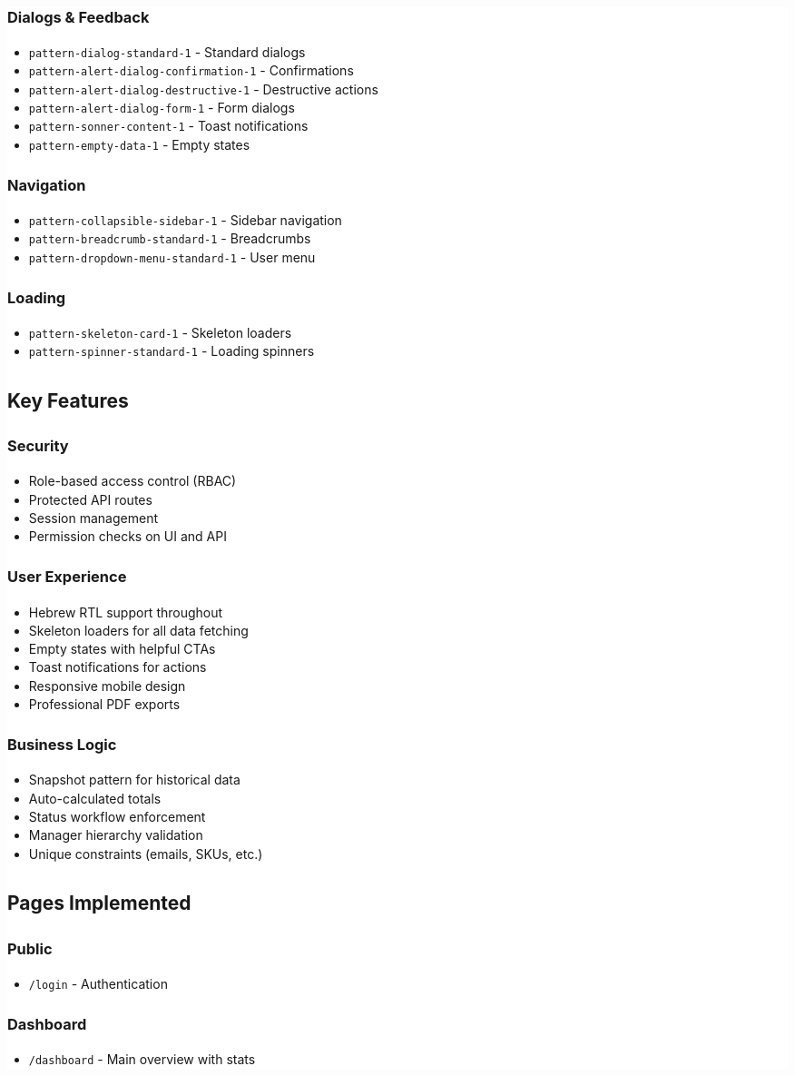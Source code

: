 ### Dialogs & Feedback
- `pattern-dialog-standard-1` - Standard dialogs
- `pattern-alert-dialog-confirmation-1` - Confirmations
- `pattern-alert-dialog-destructive-1` - Destructive actions
- `pattern-alert-dialog-form-1` - Form dialogs
- `pattern-sonner-content-1` - Toast notifications
- `pattern-empty-data-1` - Empty states

### Navigation
- `pattern-collapsible-sidebar-1` - Sidebar navigation
- `pattern-breadcrumb-standard-1` - Breadcrumbs
- `pattern-dropdown-menu-standard-1` - User menu

### Loading
- `pattern-skeleton-card-1` - Skeleton loaders
- `pattern-spinner-standard-1` - Loading spinners

## Key Features

### Security
- Role-based access control (RBAC)
- Protected API routes
- Session management
- Permission checks on UI and API

### User Experience
- Hebrew RTL support throughout
- Skeleton loaders for all data fetching
- Empty states with helpful CTAs
- Toast notifications for actions
- Responsive mobile design
- Professional PDF exports

### Business Logic
- Snapshot pattern for historical data
- Auto-calculated totals
- Status workflow enforcement
- Manager hierarchy validation
- Unique constraints (emails, SKUs, etc.)

## Pages Implemented

### Public
- `/login` - Authentication

### Dashboard
- `/dashboard` - Main overview with stats
